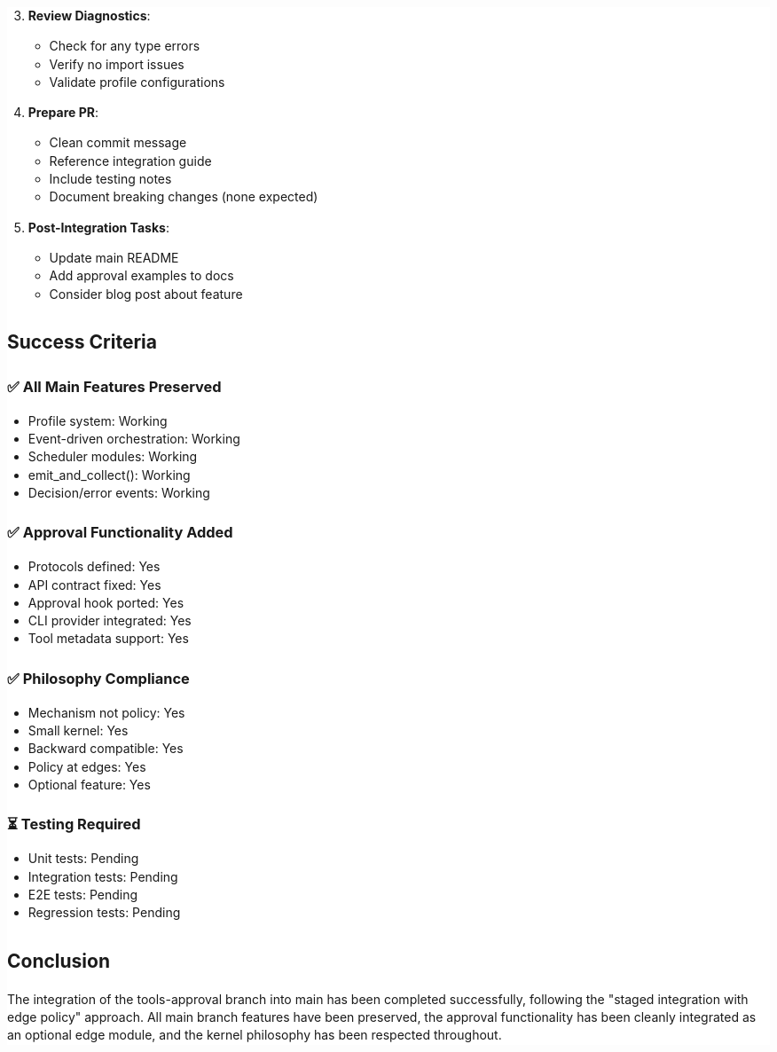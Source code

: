 3. **Review Diagnostics**:
   - Check for any type errors
   - Verify no import issues
   - Validate profile configurations

4. **Prepare PR**:
   - Clean commit message
   - Reference integration guide
   - Include testing notes
   - Document breaking changes (none expected)

5. **Post-Integration Tasks**:
   - Update main README
   - Add approval examples to docs
   - Consider blog post about feature

## Success Criteria

### ✅ All Main Features Preserved
- Profile system: Working
- Event-driven orchestration: Working
- Scheduler modules: Working
- emit_and_collect(): Working
- Decision/error events: Working

### ✅ Approval Functionality Added
- Protocols defined: Yes
- API contract fixed: Yes
- Approval hook ported: Yes
- CLI provider integrated: Yes
- Tool metadata support: Yes

### ✅ Philosophy Compliance
- Mechanism not policy: Yes
- Small kernel: Yes
- Backward compatible: Yes
- Policy at edges: Yes
- Optional feature: Yes

### ⏳ Testing Required
- Unit tests: Pending
- Integration tests: Pending
- E2E tests: Pending
- Regression tests: Pending

## Conclusion

The integration of the tools-approval branch into main has been completed successfully, following the "staged integration with edge policy" approach. All main branch features have been preserved, the approval functionality has been cleanly integrated as an optional edge module, and the kernel philosophy has been respected throughout.
